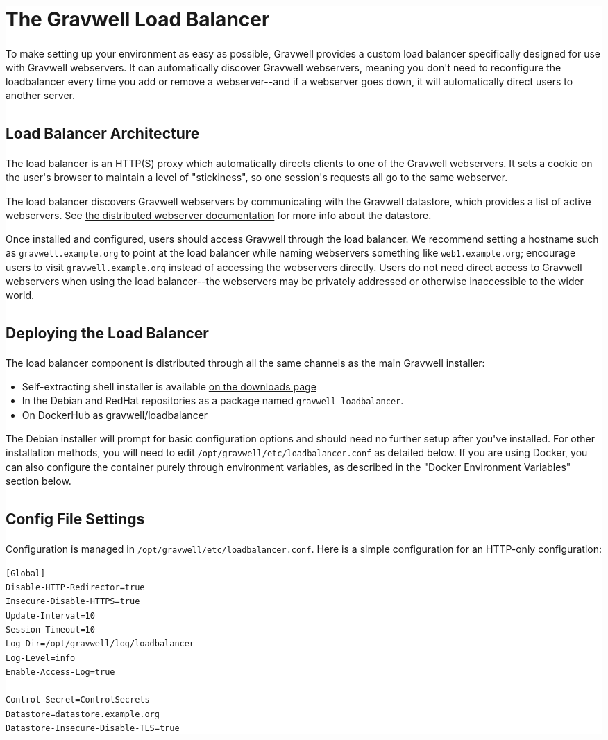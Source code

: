 # The Gravwell Load Balancer

To make setting up your environment as easy as possible, Gravwell provides a custom load balancer specifically designed for use with Gravwell webservers. It can automatically discover Gravwell webservers, meaning you don't need to reconfigure the loadbalancer every time you add or remove a webserver--and if a webserver goes down, it will automatically direct users to another server.

## Load Balancer Architecture

The load balancer is an HTTP(S) proxy which automatically directs clients to one of the Gravwell webservers. It sets a cookie on the user's browser to maintain a level of "stickiness", so one session's requests all go to the same webserver.

The load balancer discovers Gravwell webservers by communicating with the Gravwell datastore, which provides a list of active webservers. See [the distributed webserver documentation](frontend.md) for more info about the datastore.

Once installed and configured, users should access Gravwell through the load balancer. We recommend setting a hostname such as `gravwell.example.org` to point at the load balancer while naming webservers something like `web1.example.org`; encourage users to visit `gravwell.example.org` instead of accessing the webservers directly.  Users do not need direct access to Gravwell webservers when using the load balancer--the webservers may be privately addressed or otherwise inaccessible to the wider world.

## Deploying the Load Balancer

The load balancer component is distributed through all the same channels as the main Gravwell installer:

* Self-extracting shell installer is available [on the downloads page](https://docs.gravwell.io/#!quickstart/downloads.md)
* In the Debian and RedHat repositories as a package named `gravwell-loadbalancer`.
* On DockerHub as [gravwell/loadbalancer](https://hub.docker.com/r/gravwell/loadbalancer)

The Debian installer will prompt for basic configuration options and should need no further setup after you've installed. For other installation methods, you will need to edit `/opt/gravwell/etc/loadbalancer.conf` as detailed below. If you are using Docker, you can also configure the container purely through environment variables, as described in the "Docker Environment Variables" section below.

## Config File Settings

Configuration is managed in `/opt/gravwell/etc/loadbalancer.conf`. Here is a simple configuration for an HTTP-only configuration:

```
[Global]
Disable-HTTP-Redirector=true
Insecure-Disable-HTTPS=true
Update-Interval=10
Session-Timeout=10
Log-Dir=/opt/gravwell/log/loadbalancer
Log-Level=info
Enable-Access-Log=true

Control-Secret=ControlSecrets
Datastore=datastore.example.org
Datastore-Insecure-Disable-TLS=true
```

